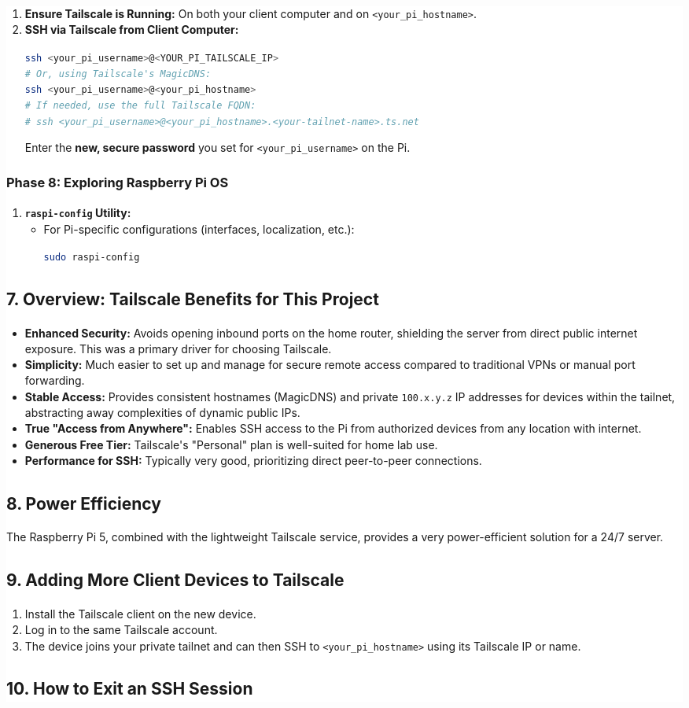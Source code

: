 1.  **Ensure Tailscale is Running:** On both your client computer and on `<your_pi_hostname>`.
2.  **SSH via Tailscale from Client Computer:**
    ```bash
    ssh <your_pi_username>@<YOUR_PI_TAILSCALE_IP>
    # Or, using Tailscale's MagicDNS:
    ssh <your_pi_username>@<your_pi_hostname>
    # If needed, use the full Tailscale FQDN:
    # ssh <your_pi_username>@<your_pi_hostname>.<your-tailnet-name>.ts.net
    ```
    Enter the **new, secure password** you set for `<your_pi_username>` on the Pi.

### Phase 8: Exploring Raspberry Pi OS

1.  **`raspi-config` Utility:**
    * For Pi-specific configurations (interfaces, localization, etc.):
        ```bash
        sudo raspi-config
        ```

## 7. Overview: Tailscale Benefits for This Project

* **Enhanced Security:** Avoids opening inbound ports on the home router, shielding the server from direct public internet exposure. This was a primary driver for choosing Tailscale.
* **Simplicity:** Much easier to set up and manage for secure remote access compared to traditional VPNs or manual port forwarding.
* **Stable Access:** Provides consistent hostnames (MagicDNS) and private `100.x.y.z` IP addresses for devices within the tailnet, abstracting away complexities of dynamic public IPs.
* **True "Access from Anywhere":** Enables SSH access to the Pi from authorized devices from any location with internet.
* **Generous Free Tier:** Tailscale's "Personal" plan is well-suited for home lab use.
* **Performance for SSH:** Typically very good, prioritizing direct peer-to-peer connections.

## 8. Power Efficiency

The Raspberry Pi 5, combined with the lightweight Tailscale service, provides a very power-efficient solution for a 24/7 server.

## 9. Adding More Client Devices to Tailscale

1.  Install the Tailscale client on the new device.
2.  Log in to the same Tailscale account.
3.  The device joins your private tailnet and can then SSH to `<your_pi_hostname>` using its Tailscale IP or name.

## 10. How to Exit an SSH Session
